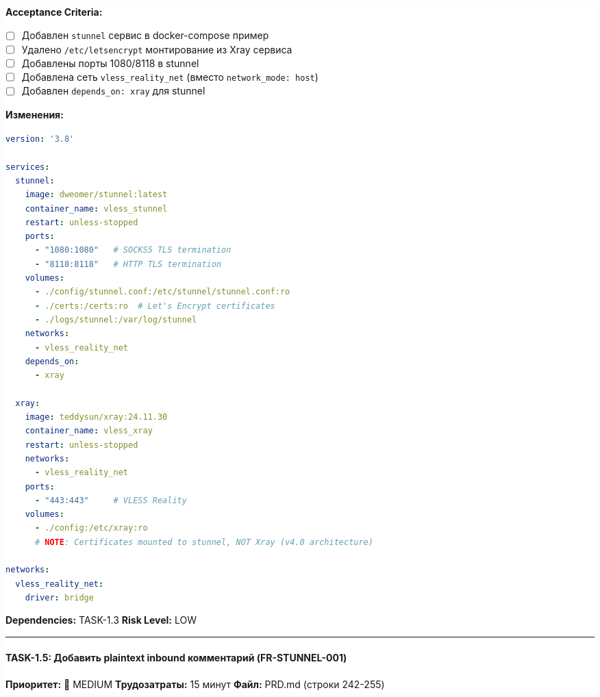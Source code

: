 **Acceptance Criteria:**
- [ ] Добавлен `stunnel` сервис в docker-compose пример
- [ ] Удалено `/etc/letsencrypt` монтирование из Xray сервиса
- [ ] Добавлены порты 1080/8118 в stunnel
- [ ] Добавлена сеть `vless_reality_net` (вместо `network_mode: host`)
- [ ] Добавлен `depends_on: xray` для stunnel

**Изменения:**
```yaml
version: '3.8'

services:
  stunnel:
    image: dweomer/stunnel:latest
    container_name: vless_stunnel
    restart: unless-stopped
    ports:
      - "1080:1080"   # SOCKS5 TLS termination
      - "8118:8118"   # HTTP TLS termination
    volumes:
      - ./config/stunnel.conf:/etc/stunnel/stunnel.conf:ro
      - ./certs:/certs:ro  # Let's Encrypt certificates
      - ./logs/stunnel:/var/log/stunnel
    networks:
      - vless_reality_net
    depends_on:
      - xray

  xray:
    image: teddysun/xray:24.11.30
    container_name: vless_xray
    restart: unless-stopped
    networks:
      - vless_reality_net
    ports:
      - "443:443"     # VLESS Reality
    volumes:
      - ./config:/etc/xray:ro
      # NOTE: Certificates mounted to stunnel, NOT Xray (v4.0 architecture)

networks:
  vless_reality_net:
    driver: bridge
```

**Dependencies:** TASK-1.3
**Risk Level:** LOW

---

#### TASK-1.5: Добавить plaintext inbound комментарий (FR-STUNNEL-001)
**Приоритет:** 🔴 MEDIUM
**Трудозатраты:** 15 минут
**Файл:** PRD.md (строки 242-255)
